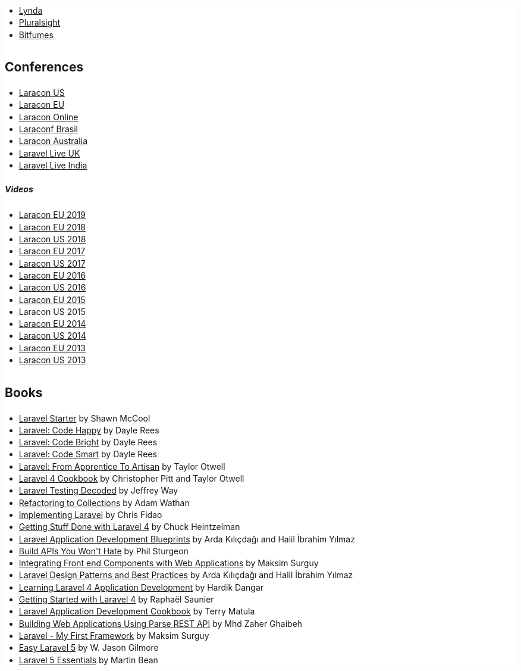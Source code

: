 * [Lynda](https://www.lynda.com/search?q=laravel)
* [Pluralsight](https://www.pluralsight.com/search?q=laravel&categories=course)
* [Bitfumes](https://www.youtube.com/bitfumes)

## Conferences

* [Laracon US](http://laracon.us/)
* [Laracon EU](http://laracon.eu/)
* [Laracon Online](https://laracon.net/)
* [Laraconf Brasil](http://laraconfbrasil.com.br/)
* [Laracon Australia](https://laracon.com.au/)
* [Laravel Live UK](https://laravellive.uk/)
* [Laravel Live India](http://laravellive.in/)

##### Videos

* [Laracon EU 2019](https://www.youtube.com/playlist?list=PLMdXHJK-lGoDhWZ6YJW5B79CDoHWZwDN1)
* [Laracon EU 2018](https://www.youtube.com/playlist?list=PLMdXHJK-lGoC64wnqvm6v1R5dsuAV-MpS)
* [Laracon US 2018](https://www.youtube.com/playlist?list=PL-yJve--iT5oM2LgF37VXsBb8Os4ZulIc)
* [Laracon EU 2017](https://www.youtube.com/playlist?list=PLMdXHJK-lGoBFZgG2juDXF6LiikpQeLx2)
* [Laracon US 2017](https://www.youtube.com/playlist?list=PL-yJve--iT5oaLQA6OI8TWLVSOBP1qhs3)
* [Laracon EU 2016](https://www.youtube.com/playlist?list=PLMdXHJK-lGoCMkOxqe82hOC8tgthqhHCN)
* [Laracon US 2016](https://www.youtube.com/playlist?list=PL-yJve--iT5o9fH_cRY0u6P751pcF59GK)
* [Laracon EU 2015](https://www.youtube.com/playlist?list=PLMdXHJK-lGoA9SIsuFy0UWL8PZD1G3YFZ)
* Laracon US 2015
* [Laracon EU 2014](https://www.youtube.com/playlist?list=PLMdXHJK-lGoCYhxlU3OJ5bOGhcKtDMkcN)
* [Laracon US 2014](https://www.youtube.com/channel/UCRawXmZv30Vf_MivyPYb_GQ/videos)
* [Laracon EU 2013](https://www.youtube.com/playlist?list=PLMdXHJK-lGoB-CIVsiQt0WU8WcYrb5eoe)
* [Laracon US 2013](https://www.youtube.com/playlist?list=PLkwAlZpjHQbLcox_S_AgGU24QUfKgXayN)

## Books

* [Laravel Starter](https://www.amazon.com/Laravel-Starter-Shawn-McCool-ebook/dp/B00ABFQ0AS) by Shawn McCool
* [Laravel: Code Happy](https://leanpub.com/codehappy) by Dayle Rees
* [Laravel: Code Bright](https://leanpub.com/codebright) by Dayle Rees
* [Laravel: Code Smart](https://leanpub.com/codesmart) by Dayle Rees
* [Laravel: From Apprentice To Artisan](https://leanpub.com/laravel) by Taylor Otwell
* [Laravel 4 Cookbook](https://leanpub.com/laravel4cookbook) by Christopher Pitt and Taylor Otwell
* [Laravel Testing Decoded](https://leanpub.com/laravel-testing-decoded) by Jeffrey Way
* [Refactoring to Collections](https://adamwathan.me/refactoring-to-collections/) by Adam Wathan
* [Implementing Laravel](https://leanpub.com/implementinglaravel) by Chris Fidao
* [Getting Stuff Done with Laravel 4](https://leanpub.com/gettingstuffdonelaravel) by Chuck Heintzelman
* [Laravel Application Development Blueprints](https://www.packtpub.com/web-development/laravel-application-development-blueprints) by Arda Kılıçdağı and Halil İbrahim Yılmaz
* [Build APIs You Won't Hate](https://leanpub.com/build-apis-you-wont-hate) by Phil Sturgeon
* [Integrating Front end Components with Web Applications](https://leanpub.com/frontend) by Maksim Surguy
* [Laravel Design Patterns and Best Practices](https://www.packtpub.com/web-development/laravel-design-patterns-and-best-practices) by Arda Kılıçdağı and Halil İbrahim Yılmaz
* [Learning Laravel 4 Application Development](https://www.packtpub.com/web-development/learning-laravel-4-application-development) by Hardik Dangar
* [Getting Started with Laravel 4](https://www.packtpub.com/web-development/getting-started-laravel-4) by Raphaël Saunier
* [Laravel Application Development Cookbook](https://www.packtpub.com/web-development/laravel-application-development-cookbook) by Terry Matula
* [Building Web Applications Using Parse REST API](https://leanpub.com/building-web-applications-using-parse-rest-api) by Mhd Zaher Ghaibeh
* [Laravel - My First Framework](https://leanpub.com/laravel-first-framework) by Maksim Surguy
* [Easy Laravel 5](https://leanpub.com/easylaravel/) by W. Jason Gilmore
* [Laravel 5 Essentials](https://www.packtpub.com/web-development/laravel-5-essentials) by Martin Bean
